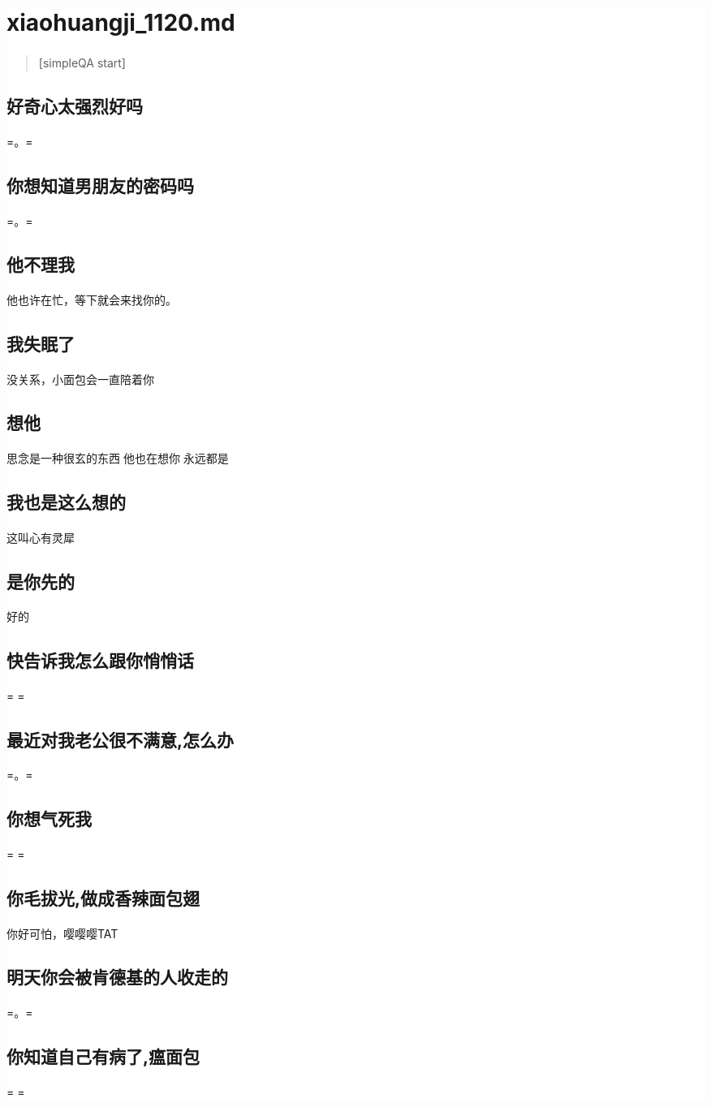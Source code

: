 # xiaohuangji_1120.md


> [simpleQA start]

## 好奇心太强烈好吗
=。=

## 你想知道男朋友的密码吗
=。=

## 他不理我
他也许在忙，等下就会来找你的。

## 我失眠了
没关系，小面包会一直陪着你

## 想他
思念是一种很玄的东西 他也在想你 永远都是

## 我也是这么想的
这叫心有灵犀

## 是你先的
好的

## 快告诉我怎么跟你悄悄话
= =

## 最近对我老公很不满意,怎么办
=。=

## 你想气死我
= =

## 你毛拔光,做成香辣面包翅
你好可怕，嘤嘤嘤TAT

## 明天你会被肯德基的人收走的
=。=

## 你知道自己有病了,瘟面包
= =
